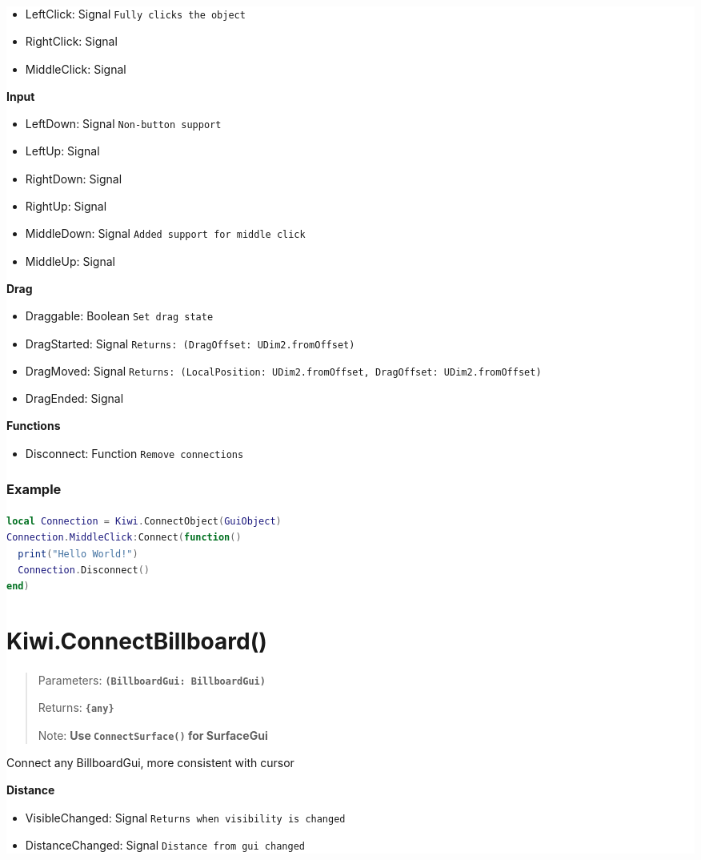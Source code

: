 -	LeftClick: Signal ``Fully clicks the object``
  
-	RightClick: Signal
  
-	MiddleClick: Signal

**Input**

-	LeftDown: Signal ``Non-button support``
  
- LeftUp: Signal
  
- RightDown: Signal
  
- RightUp: Signal
  
- MiddleDown: Signal ``Added support for middle click``
  
- MiddleUp: Signal
  
**Drag**

- Draggable: Boolean ``Set drag state``

- DragStarted: Signal ``Returns: (DragOffset: UDim2.fromOffset)``
  
- DragMoved: Signal ``Returns: (LocalPosition: UDim2.fromOffset, DragOffset: UDim2.fromOffset)``

- DragEnded: Signal

**Functions**

- 	Disconnect: Function ``Remove connections``

### Example

```lua
local Connection = Kiwi.ConnectObject(GuiObject)
Connection.MiddleClick:Connect(function()
  print("Hello World!")
  Connection.Disconnect()
end)
```

# Kiwi.ConnectBillboard()

> Parameters: **``(BillboardGui: BillboardGui)``**
> 
> Returns: **``{any}``**
>
> Note: **Use ``ConnectSurface()`` for SurfaceGui**

Connect any BillboardGui, more consistent with cursor

**Distance**

- VisibleChanged: Signal ``Returns when visibility is changed``
  
- DistanceChanged: Signal ``Distance from gui changed``
  